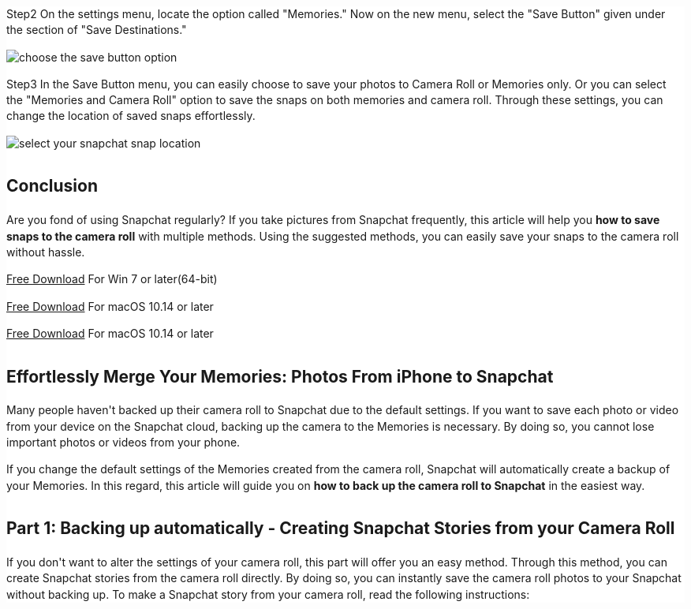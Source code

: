 Step2 On the settings menu, locate the option called "Memories." Now on the new menu, select the "Save Button" given under the section of "Save Destinations."

![choose the save button option](https://images.wondershare.com/filmora/article-images/2022/11/save-snaps-to-camera-roll-9.jpg)

Step3 In the Save Button menu, you can easily choose to save your photos to Camera Roll or Memories only. Or you can select the "Memories and Camera Roll" option to save the snaps on both memories and camera roll. Through these settings, you can change the location of saved snaps effortlessly.

![select your snapchat snap location](https://images.wondershare.com/filmora/article-images/2022/11/save-snaps-to-camera-roll-10.jpg)

## Conclusion

Are you fond of using Snapchat regularly? If you take pictures from Snapchat frequently, this article will help you **how to save snaps to the camera roll** with multiple methods. Using the suggested methods, you can easily save your snaps to the camera roll without hassle.

[Free Download](https://tools.techidaily.com/wondershare/filmora/download/) For Win 7 or later(64-bit)

[Free Download](https://tools.techidaily.com/wondershare/filmora/download/) For macOS 10.14 or later

[Free Download](https://tools.techidaily.com/wondershare/filmora/download/) For macOS 10.14 or later

<ins class="adsbygoogle"
     style="display:block"
     data-ad-format="autorelaxed"
     data-ad-client="ca-pub-7571918770474297"
     data-ad-slot="1223367746"></ins>

<ins class="adsbygoogle"
     style="display:block"
     data-ad-format="autorelaxed"
     data-ad-client="ca-pub-7571918770474297"
     data-ad-slot="1223367746"></ins>

## Effortlessly Merge Your Memories: Photos From iPhone to Snapchat

Many people haven't backed up their camera roll to Snapchat due to the default settings. If you want to save each photo or video from your device on the Snapchat cloud, backing up the camera to the Memories is necessary. By doing so, you cannot lose important photos or videos from your phone.

If you change the default settings of the Memories created from the camera roll, Snapchat will automatically create a backup of your Memories. In this regard, this article will guide you on **how to back up the camera roll to Snapchat** in the easiest way.

## Part 1: Backing up automatically - Creating Snapchat Stories from your Camera Roll

If you don't want to alter the settings of your camera roll, this part will offer you an easy method. Through this method, you can create Snapchat stories from the camera roll directly. By doing so, you can instantly save the camera roll photos to your Snapchat without backing up. To make a Snapchat story from your camera roll, read the following instructions:
